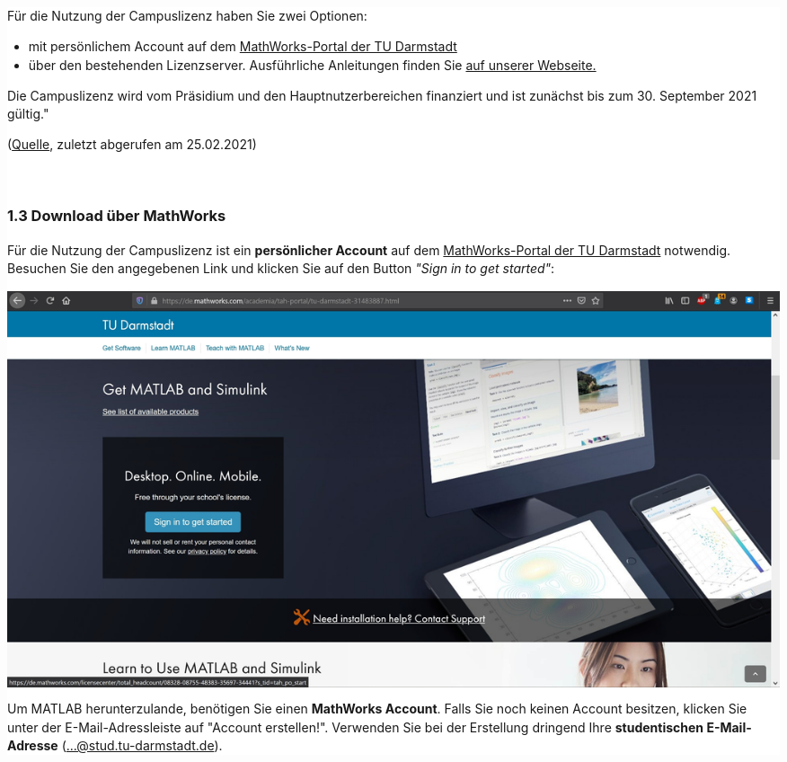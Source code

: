 Für die Nutzung der Campuslizenz haben Sie zwei Optionen:  

* mit persönlichem Account auf dem [MathWorks-Portal der TU Darmstadt](https://de.mathworks.com/academia/tah-portal/tu-darmstadt-31483887.html) 
* über den bestehenden Lizenzserver. Ausführliche Anleitungen finden Sie [auf unserer Webseite.](https://www.hrz.tu-darmstadt.de/services/it_services/campus_software/matlab/index.de.jsp)

Die Campuslizenz wird vom Präsidium und den Hauptnutzerbereichen finanziert und ist zunächst bis zum 30. September 2021 gültig."

([Quelle](https://www.hrz.tu-darmstadt.de/hrz_aktuelles/news_details_109312.de.jsp), zuletzt abgerufen am 25.02.2021)

<br>

### 1.3 Download über MathWorks

Für die Nutzung der Campuslizenz ist ein **persönlicher Account** auf dem [MathWorks-Portal der TU Darmstadt](https://de.mathworks.com/academia/tah-portal/tu-darmstadt-31483887.html) notwendig.
Besuchen Sie den angegebenen Link und klicken Sie auf den Button *"Sign in to get started"*:

<img src="img\1 Mathworks & Download\1.jpg" alt="A1" align=center width="1080" />

<br>

Um MATLAB herunterzulande, benötigen Sie einen **MathWorks Account**. Falls Sie noch keinen Account besitzen, klicken Sie unter der E-Mail-Adressleiste auf "Account erstellen!". Verwenden Sie bei der Erstellung dringend Ihre **studentischen E-Mail-Adresse** (...@stud.tu-darmstadt.de).
